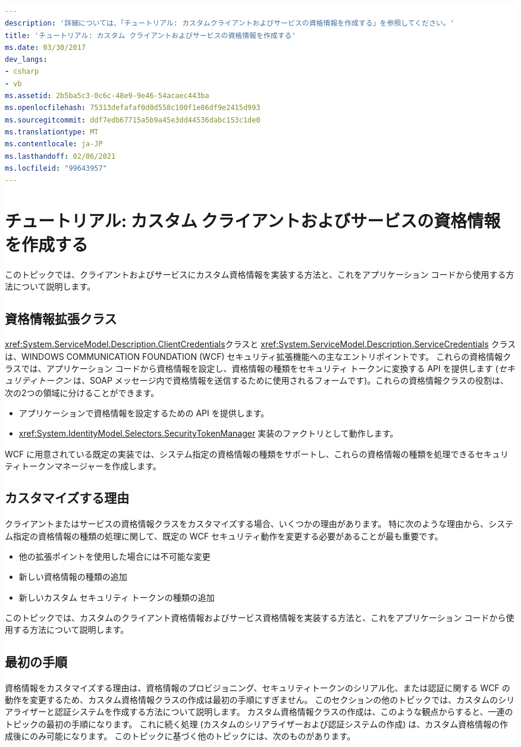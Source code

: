 ```yaml
---
description: '詳細については、「チュートリアル: カスタムクライアントおよびサービスの資格情報を作成する」を参照してください。'
title: 'チュートリアル: カスタム クライアントおよびサービスの資格情報を作成する'
ms.date: 03/30/2017
dev_langs:
- csharp
- vb
ms.assetid: 2b5ba5c3-0c6c-48e9-9e46-54acaec443ba
ms.openlocfilehash: 75313defafaf0d0d558c100f1e86df9e2415d993
ms.sourcegitcommit: ddf7edb67715a5b9a45e3dd44536dabc153c1de0
ms.translationtype: MT
ms.contentlocale: ja-JP
ms.lasthandoff: 02/06/2021
ms.locfileid: "99643957"
---
```

# <a name="walkthrough-creating-custom-client-and-service-credentials"></a>チュートリアル: カスタム クライアントおよびサービスの資格情報を作成する

このトピックでは、クライアントおよびサービスにカスタム資格情報を実装する方法と、これをアプリケーション コードから使用する方法について説明します。

## <a name="credentials-extensibility-classes"></a>資格情報拡張クラス

<xref:System.ServiceModel.Description.ClientCredentials>クラスと <xref:System.ServiceModel.Description.ServiceCredentials> クラスは、WINDOWS COMMUNICATION FOUNDATION (WCF) セキュリティ拡張機能への主なエントリポイントです。 これらの資格情報クラスでは、アプリケーション コードから資格情報を設定し、資格情報の種類をセキュリティ トークンに変換する API を提供します  (*セキュリティトークン* は、SOAP メッセージ内で資格情報を送信するために使用されるフォームです)。これらの資格情報クラスの役割は、次の2つの領域に分けることができます。

- アプリケーションで資格情報を設定するための API を提供します。

- <xref:System.IdentityModel.Selectors.SecurityTokenManager> 実装のファクトリとして動作します。

WCF に用意されている既定の実装では、システム指定の資格情報の種類をサポートし、これらの資格情報の種類を処理できるセキュリティトークンマネージャーを作成します。

## <a name="reasons-to-customize"></a>カスタマイズする理由

クライアントまたはサービスの資格情報クラスをカスタマイズする場合、いくつかの理由があります。 特に次のような理由から、システム指定の資格情報の種類の処理に関して、既定の WCF セキュリティ動作を変更する必要があることが最も重要です。

- 他の拡張ポイントを使用した場合には不可能な変更

- 新しい資格情報の種類の追加

- 新しいカスタム セキュリティ トークンの種類の追加

このトピックでは、カスタムのクライアント資格情報およびサービス資格情報を実装する方法と、これをアプリケーション コードから使用する方法について説明します。

## <a name="first-in-a-series"></a>最初の手順

資格情報をカスタマイズする理由は、資格情報のプロビジョニング、セキュリティトークンのシリアル化、または認証に関する WCF の動作を変更するため、カスタム資格情報クラスの作成は最初の手順にすぎません。 このセクションの他のトピックでは、カスタムのシリアライザーと認証システムを作成する方法について説明します。 カスタム資格情報クラスの作成は、このような観点からすると、一連のトピックの最初の手順になります。 これに続く処理 (カスタムのシリアライザーおよび認証システムの作成) は、カスタム資格情報の作成後にのみ可能になります。 このトピックに基づく他のトピックには、次のものがあります。
